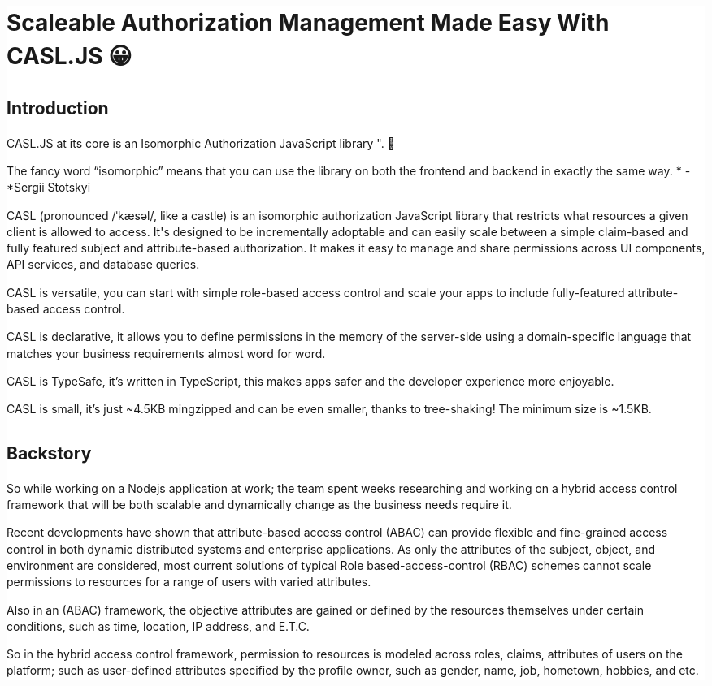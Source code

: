 # Scaleable Authorization Management Made Easy With CASL.JS 😀

## Introduction 
[CASL.JS](https://casl.js.org/v5/en/) at its core is an Isomorphic Authorization
JavaScript library ".  🤔

 
> 
The fancy word “isomorphic” means that you can use the library on both the frontend and backend in exactly the same way. * - *Sergii Stotskyi



> 
CASL (pronounced /ˈkæsəl/, like a castle) is an isomorphic authorization JavaScript library that restricts what resources a given client is allowed to access. It's designed to be incrementally adoptable and can easily scale between a simple claim-based and fully featured subject and attribute-based authorization. It makes it easy to manage and share permissions across UI components, API services, and database queries.

CASL is versatile, you can start with simple role-based access control and scale your apps to include fully-featured attribute-based access control.

CASL is declarative, it allows you to define permissions in the memory of the server-side using a domain-specific language that matches your business requirements almost word for word.

CASL is TypeSafe, it’s written in TypeScript, this makes apps safer and the developer experience more enjoyable.

CASL is small, it’s just ~4.5KB mingzipped and can be even smaller, thanks to tree-shaking! The minimum size is ~1.5KB.


## Backstory
<iframe src="https://giphy.com/embed/ljQg9SxQLlggDtrPoj" width="480" height="392" frameBorder="0" class="giphy-embed" allowFullScreen></iframe>

So while working on a Nodejs application at work; the team spent weeks researching and working on a hybrid access control framework that will be both scalable and dynamically change as the business needs require it.  

Recent developments have shown that attribute-based access control (ABAC) can provide flexible and fine-grained access control in both dynamic distributed systems and enterprise applications. As only the attributes of the subject, object, and environment are considered, most current solutions of typical Role based-access-control (RBAC) schemes cannot scale permissions to resources for a range of users with varied attributes.

Also in an (ABAC) framework,  the objective attributes are gained or defined by the resources themselves under certain conditions, such as time, location, IP address, and E.T.C. 

So in the hybrid access control framework, permission to resources is modeled across roles, claims,  attributes of users on the platform; such as user-defined attributes specified by the profile owner, such as gender, name, job, hometown, hobbies, and etc.
